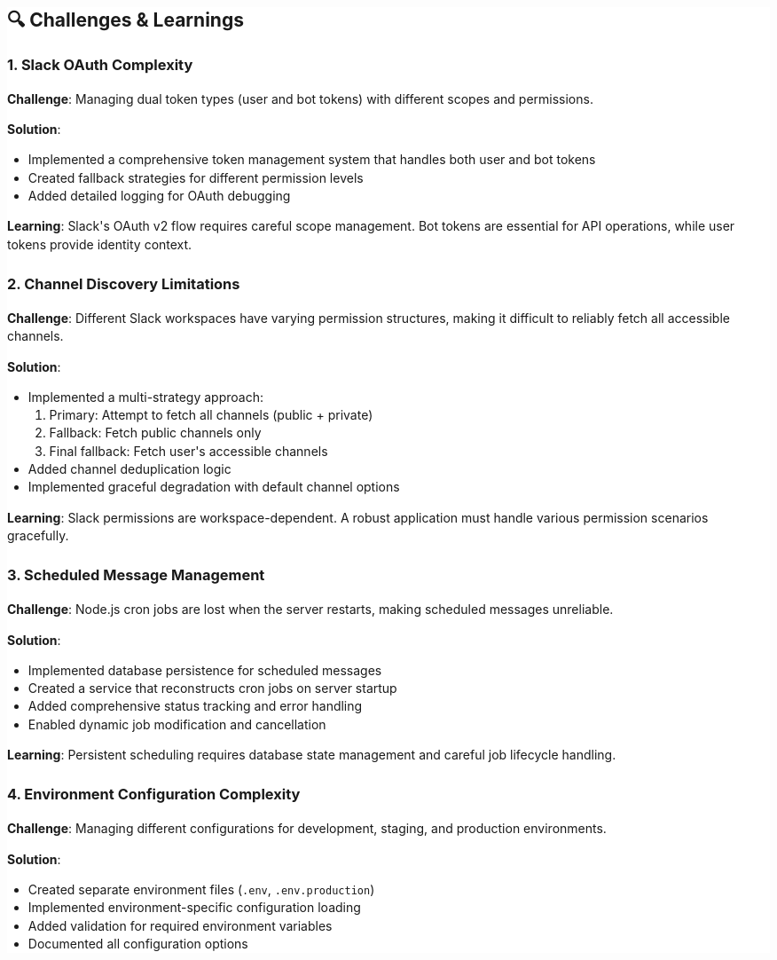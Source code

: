 ## 🔍 Challenges & Learnings

### 1. **Slack OAuth Complexity**

**Challenge**: Managing dual token types (user and bot tokens) with different scopes and permissions.

**Solution**: 
- Implemented a comprehensive token management system that handles both user and bot tokens
- Created fallback strategies for different permission levels
- Added detailed logging for OAuth debugging

**Learning**: Slack's OAuth v2 flow requires careful scope management. Bot tokens are essential for API operations, while user tokens provide identity context.

### 2. **Channel Discovery Limitations**

**Challenge**: Different Slack workspaces have varying permission structures, making it difficult to reliably fetch all accessible channels.

**Solution**:
- Implemented a multi-strategy approach:
  1. Primary: Attempt to fetch all channels (public + private)
  2. Fallback: Fetch public channels only
  3. Final fallback: Fetch user's accessible channels
- Added channel deduplication logic
- Implemented graceful degradation with default channel options

**Learning**: Slack permissions are workspace-dependent. A robust application must handle various permission scenarios gracefully.

### 3. **Scheduled Message Management**

**Challenge**: Node.js cron jobs are lost when the server restarts, making scheduled messages unreliable.

**Solution**:
- Implemented database persistence for scheduled messages
- Created a service that reconstructs cron jobs on server startup
- Added comprehensive status tracking and error handling
- Enabled dynamic job modification and cancellation

**Learning**: Persistent scheduling requires database state management and careful job lifecycle handling.

### 4. **Environment Configuration Complexity**

**Challenge**: Managing different configurations for development, staging, and production environments.

**Solution**:
- Created separate environment files (`.env`, `.env.production`)
- Implemented environment-specific configuration loading
- Added validation for required environment variables
- Documented all configuration options
